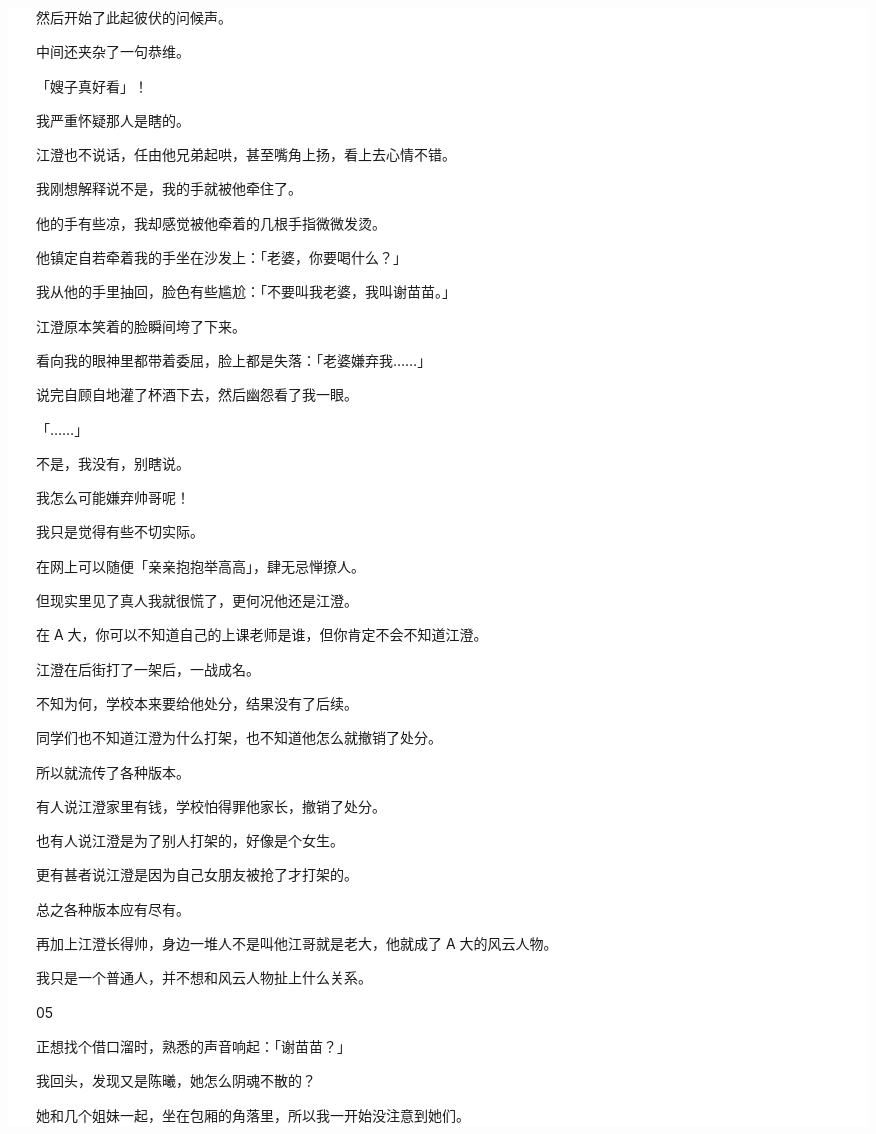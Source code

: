 &emsp;&emsp;然后开始了此起彼伏的问候声。  
  
&emsp;&emsp;中间还夹杂了一句恭维。  
  
&emsp;&emsp;「嫂子真好看」！  
  
&emsp;&emsp;我严重怀疑那人是瞎的。  
  
&emsp;&emsp;江澄也不说话，任由他兄弟起哄，甚至嘴角上扬，看上去心情不错。  
  
&emsp;&emsp;我刚想解释说不是，我的手就被他牵住了。  
  
&emsp;&emsp;他的手有些凉，我却感觉被他牵着的几根手指微微发烫。  
  
&emsp;&emsp;他镇定自若牵着我的手坐在沙发上：「老婆，你要喝什么？」  
  
&emsp;&emsp;我从他的手里抽回，脸色有些尴尬：「不要叫我老婆，我叫谢苗苗。」  
  
&emsp;&emsp;江澄原本笑着的脸瞬间垮了下来。  
  
&emsp;&emsp;看向我的眼神里都带着委屈，脸上都是失落：「老婆嫌弃我……」  
  
&emsp;&emsp;说完自顾自地灌了杯酒下去，然后幽怨看了我一眼。  
  
&emsp;&emsp;「……」  
  
&emsp;&emsp;不是，我没有，别瞎说。  
  
&emsp;&emsp;我怎么可能嫌弃帅哥呢！  
  
&emsp;&emsp;我只是觉得有些不切实际。  
  
&emsp;&emsp;在网上可以随便「亲亲抱抱举高高」，肆无忌惮撩人。  
  
&emsp;&emsp;但现实里见了真人我就很慌了，更何况他还是江澄。  
  
&emsp;&emsp;在 A 大，你可以不知道自己的上课老师是谁，但你肯定不会不知道江澄。  
  
&emsp;&emsp;江澄在后街打了一架后，一战成名。  
  
&emsp;&emsp;不知为何，学校本来要给他处分，结果没有了后续。  
  
&emsp;&emsp;同学们也不知道江澄为什么打架，也不知道他怎么就撤销了处分。  
  
&emsp;&emsp;所以就流传了各种版本。  
  
&emsp;&emsp;有人说江澄家里有钱，学校怕得罪他家长，撤销了处分。  
  
&emsp;&emsp;也有人说江澄是为了别人打架的，好像是个女生。  
  
&emsp;&emsp;更有甚者说江澄是因为自己女朋友被抢了才打架的。  
  
&emsp;&emsp;总之各种版本应有尽有。  
  
&emsp;&emsp;再加上江澄长得帅，身边一堆人不是叫他江哥就是老大，他就成了 A 大的风云人物。  
  
&emsp;&emsp;我只是一个普通人，并不想和风云人物扯上什么关系。  
  
&emsp;&emsp;05  
  
&emsp;&emsp;正想找个借口溜时，熟悉的声音响起：「谢苗苗？」  
  
&emsp;&emsp;我回头，发现又是陈曦，她怎么阴魂不散的？  
  
&emsp;&emsp;她和几个姐妹一起，坐在包厢的角落里，所以我一开始没注意到她们。  
  